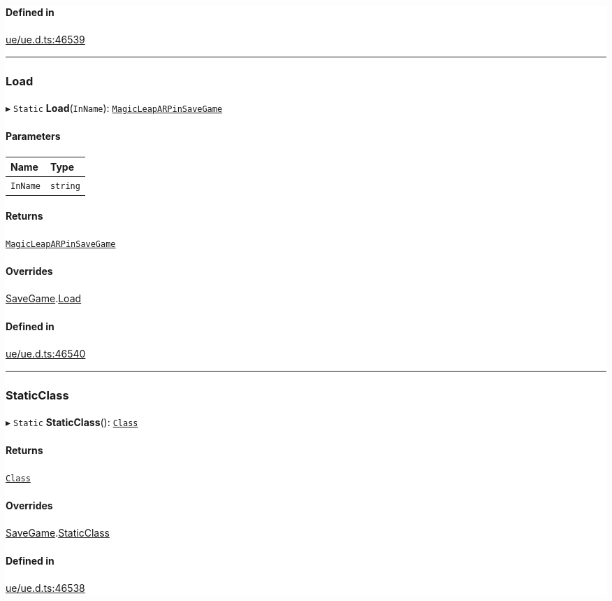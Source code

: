 #### Defined in

[ue/ue.d.ts:46539](https://github.com/YugMetaverse/yug_typings/blob/b7d9b19/ue/ue.d.ts#L46539)

___

### Load

▸ `Static` **Load**(`InName`): [`MagicLeapARPinSaveGame`](ue_ue.MagicLeapARPinSaveGame.md)

#### Parameters

| Name | Type |
| :------ | :------ |
| `InName` | `string` |

#### Returns

[`MagicLeapARPinSaveGame`](ue_ue.MagicLeapARPinSaveGame.md)

#### Overrides

[SaveGame](ue_ue.SaveGame.md).[Load](ue_ue.SaveGame.md#load)

#### Defined in

[ue/ue.d.ts:46540](https://github.com/YugMetaverse/yug_typings/blob/b7d9b19/ue/ue.d.ts#L46540)

___

### StaticClass

▸ `Static` **StaticClass**(): [`Class`](ue_ue.Class.md)

#### Returns

[`Class`](ue_ue.Class.md)

#### Overrides

[SaveGame](ue_ue.SaveGame.md).[StaticClass](ue_ue.SaveGame.md#staticclass)

#### Defined in

[ue/ue.d.ts:46538](https://github.com/YugMetaverse/yug_typings/blob/b7d9b19/ue/ue.d.ts#L46538)

